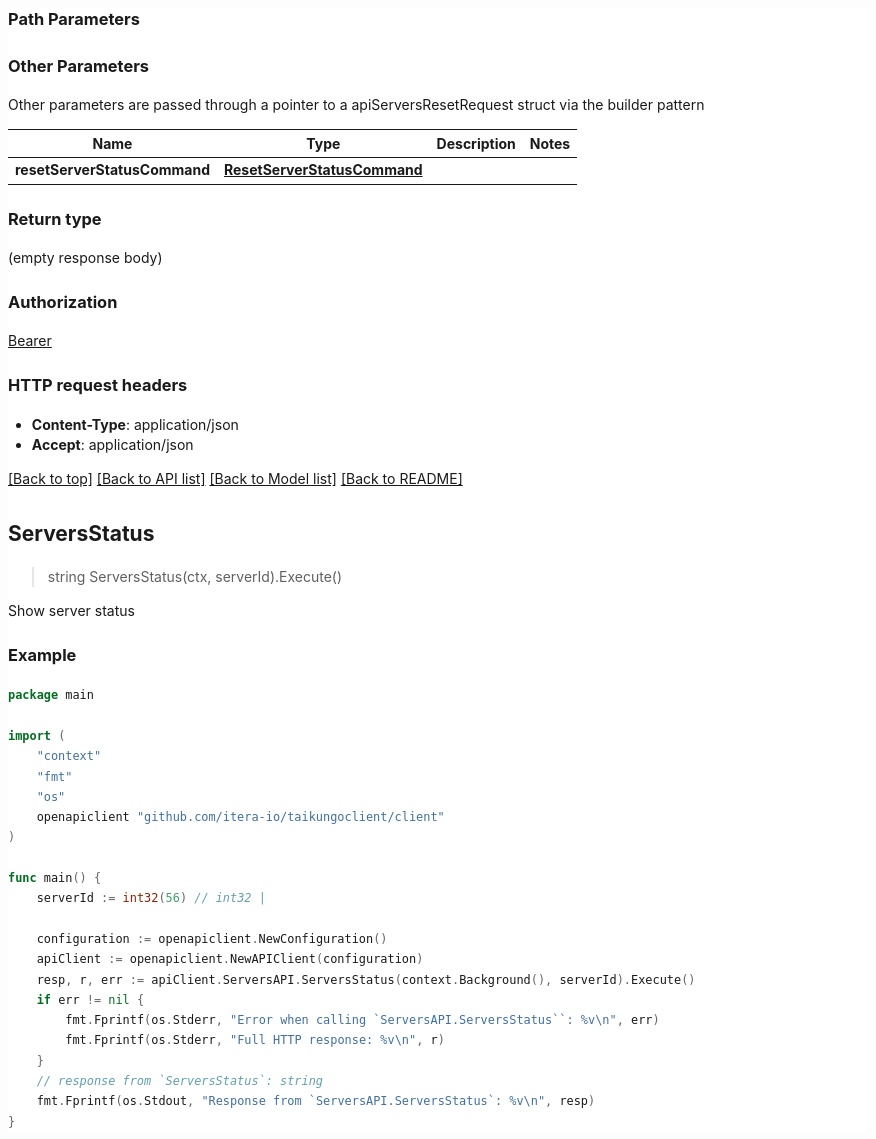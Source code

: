 ### Path Parameters



### Other Parameters

Other parameters are passed through a pointer to a apiServersResetRequest struct via the builder pattern


Name | Type | Description  | Notes
------------- | ------------- | ------------- | -------------
 **resetServerStatusCommand** | [**ResetServerStatusCommand**](ResetServerStatusCommand.md) |  | 

### Return type

 (empty response body)

### Authorization

[Bearer](../README.md#Bearer)

### HTTP request headers

- **Content-Type**: application/json
- **Accept**: application/json

[[Back to top]](#) [[Back to API list]](../README.md#documentation-for-api-endpoints)
[[Back to Model list]](../README.md#documentation-for-models)
[[Back to README]](../README.md)


## ServersStatus

> string ServersStatus(ctx, serverId).Execute()

Show server status

### Example

```go
package main

import (
    "context"
    "fmt"
    "os"
    openapiclient "github.com/itera-io/taikungoclient/client"
)

func main() {
    serverId := int32(56) // int32 | 

    configuration := openapiclient.NewConfiguration()
    apiClient := openapiclient.NewAPIClient(configuration)
    resp, r, err := apiClient.ServersAPI.ServersStatus(context.Background(), serverId).Execute()
    if err != nil {
        fmt.Fprintf(os.Stderr, "Error when calling `ServersAPI.ServersStatus``: %v\n", err)
        fmt.Fprintf(os.Stderr, "Full HTTP response: %v\n", r)
    }
    // response from `ServersStatus`: string
    fmt.Fprintf(os.Stdout, "Response from `ServersAPI.ServersStatus`: %v\n", resp)
}
```

